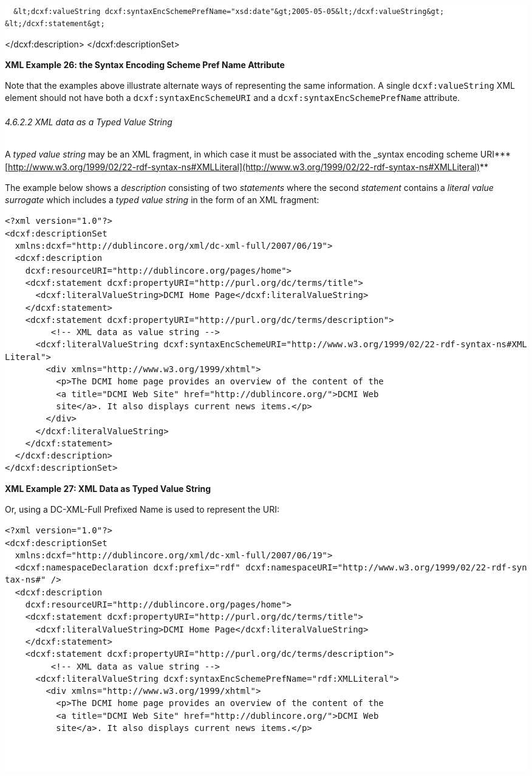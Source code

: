       &lt;dcxf:valueString dcxf:syntaxEncSchemePrefName="xsd:date"&gt;2005-05-05&lt;/dcxf:valueString&gt;
    &lt;/dcxf:statement&gt;
  &lt;/dcxf:description&gt;
&lt;/dcxf:descriptionSet&gt;
</pre>

**XML Example 26: the Syntax Encoding Scheme Pref Name Attribute**

Note that the examples above illustrate alternate ways of representing the same information. A single <tt>dcxf:valueString</tt> XML element should not have both a <tt>dcxf:syntaxEncSchemeURI</tt> and a <tt>dcxf:syntaxEncSchemePrefName</tt> attribute.

<a id="XML-data-as-a-Typed-Value-String"></a>

###### 4.6.2.2 XML data as a Typed Value String

A _typed value string_ may be an XML fragment, in which case it must be associated with the _syntax encoding scheme URI***[http://www.w3.org/1999/02/22-rdf-syntax-ns#XMLLiteral](http://www.w3.org/1999/02/22-rdf-syntax-ns#XMLLiteral)**

The example below shows a _description_ consisting of two _statements_ where the second _statement_ contains a _literal value surrogate_ which includes a _typed value string_ in the form of an XML fragment:

<pre>&lt;?xml version="1.0"?&gt;
&lt;dcxf:descriptionSet
  xmlns:dcxf="http://dublincore.org/xml/dc-xml-full/2007/06/19"&gt;
  &lt;dcxf:description
    dcxf:resourceURI="http://dublincore.org/pages/home"&gt;
    &lt;dcxf:statement dcxf:propertyURI="http://purl.org/dc/terms/title"&gt;
      &lt;dcxf:literalValueString&gt;DCMI Home Page&lt;/dcxf:literalValueString&gt;
    &lt;/dcxf:statement&gt;
    &lt;dcxf:statement dcxf:propertyURI="http://purl.org/dc/terms/description"&gt;
         &lt;!-- XML data as value string --&gt;
      &lt;dcxf:literalValueString dcxf:syntaxEncSchemeURI="http://www.w3.org/1999/02/22-rdf-syntax-ns#XMLLiteral"&gt;
        &lt;div xmlns="http://www.w3.org/1999/xhtml"&gt;
          &lt;p&gt;The DCMI home page provides an overview of the content of the
          &lt;a title="DCMI Web Site" href="http://dublincore.org/"&gt;DCMI Web
          site&lt;/a&gt;. It also displays current news items.&lt;/p&gt;
        &lt;/div&gt;
      &lt;/dcxf:literalValueString&gt;
    &lt;/dcxf:statement&gt;
  &lt;/dcxf:description&gt;
&lt;/dcxf:descriptionSet&gt;
</pre>

**XML Example 27: XML Data as Typed Value String**

Or, using a DC-XML-Full Prefixed Name is used to represent the URI:

<pre>&lt;?xml version="1.0"?&gt;
&lt;dcxf:descriptionSet
  xmlns:dcxf="http://dublincore.org/xml/dc-xml-full/2007/06/19"&gt;
  &lt;dcxf:namespaceDeclaration dcxf:prefix="rdf" dcxf:namespaceURI="http://www.w3.org/1999/02/22-rdf-syntax-ns#" /&gt;
  &lt;dcxf:description
    dcxf:resourceURI="http://dublincore.org/pages/home"&gt;
    &lt;dcxf:statement dcxf:propertyURI="http://purl.org/dc/terms/title"&gt;
      &lt;dcxf:literalValueString&gt;DCMI Home Page&lt;/dcxf:literalValueString&gt;
    &lt;/dcxf:statement&gt;
    &lt;dcxf:statement dcxf:propertyURI="http://purl.org/dc/terms/description"&gt;
         &lt;!-- XML data as value string --&gt;
      &lt;dcxf:literalValueString dcxf:syntaxEncSchemePrefName="rdf:XMLLiteral"&gt;
        &lt;div xmlns="http://www.w3.org/1999/xhtml"&gt;
          &lt;p&gt;The DCMI home page provides an overview of the content of the
          &lt;a title="DCMI Web Site" href="http://dublincore.org/"&gt;DCMI Web
          site&lt;/a&gt;. It also displays current news items.&lt;/p&gt;